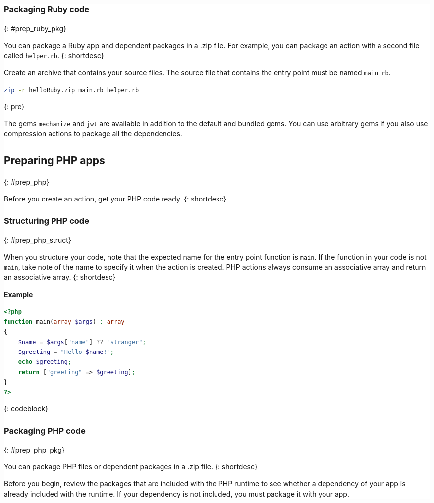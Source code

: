 ### Packaging Ruby code
{: #prep_ruby_pkg}

You can package a Ruby app and dependent packages in a .zip file. For example, you can package an action with a second file called `helper.rb`.
{: shortdesc}

Create an archive that contains your source files. The source file that contains the entry point must be named `main.rb`.

```bash
zip -r helloRuby.zip main.rb helper.rb
```
{: pre}

The gems `mechanize` and `jwt` are available in addition to the default and bundled gems. You can use arbitrary gems if you also use compression actions to package all the dependencies.

## Preparing PHP apps
{: #prep_php}

Before you create an action, get your PHP code ready.
{: shortdesc}

### Structuring PHP code
{: #prep_php_struct}

When you structure your code, note that the expected name for the entry point function is `main`. If the function in your code is not `main`, take note of the name to specify it when the action is created. PHP actions always consume an associative array and return an associative array.
{: shortdesc}

**Example**

```php
<?php
function main(array $args) : array
{
    $name = $args["name"] ?? "stranger";
    $greeting = "Hello $name!";
    echo $greeting;
    return ["greeting" => $greeting];
}
?>
```
{: codeblock}

### Packaging PHP code
{: #prep_php_pkg}

You can package PHP files or dependent packages in a .zip file.
{: shortdesc}

Before you begin, [review the packages that are included with the PHP runtime](/docs/openwhisk?topic=openwhisk-runtimes#openwhisk_ref_php) to see whether a dependency of your app is already included with the runtime. If your dependency is not included, you must package it with your app.
